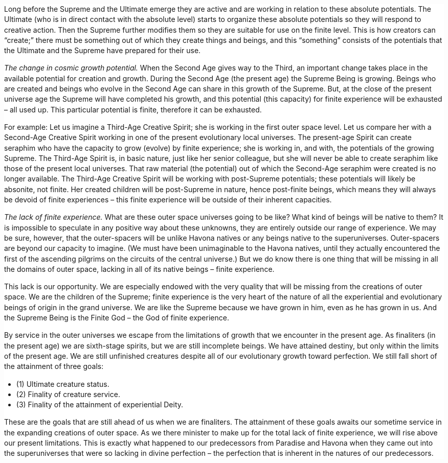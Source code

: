 Long before the Supreme and the Ultimate emerge they are active and are working in relation to these absolute potentials. The Ultimate (who is in direct contact with the absolute level) starts to organize these absolute potentials so they will respond to creative action. Then the Supreme further modifies them so they are suitable for use on the finite level. This is how creators can “create;” there must be something out of which they create things and beings, and this “something” consists of the potentials that the Ultimate and the Supreme have prepared for their use.

_The change in cosmic growth potential._ When the Second Age gives way to the Third, an important change takes place in the available potential for creation and growth. During the Second Age (the present age) the Supreme Being is growing. Beings who are created and beings who evolve in the Second Age can share in this growth of the Supreme. But, at the close of the present universe age the Supreme will have completed his growth, and this potential (this capacity) for finite experience will be exhausted – all used up. This particular potential is finite, therefore it can be exhaus­ted.

For example: Let us imagine a Third-Age Creative Spirit; she is working in the first outer space level. Let us compare her with a Second-Age Creative Spirit working in one of the present evolutionary local universes. The present-age Spirit can create seraphim who have the capacity to grow (evolve) by finite experience; she is working in, and with, the potentials of the growing Supreme. The Third-Age Spirit is, in basic nature, just like her senior colleague, but she will never be able to create seraphim like those of the present local universes. That raw material (the potential) out of which the Second-Age seraphim were created is no longer available. The Third-Age Creative Spirit will be working with post-Supreme potentials; these potentials will likely be absonite, not finite. Her created children will be post-Supreme in nature, hence post-finite beings, which means they will always be devoid of finite experi­ences – this finite experience will be outside of their inherent capaci­ties.

_The lack of finite experience._ What are these outer space universes going to be like? What kind of beings will be native to them? It is impossible to speculate in any positive way about these unknowns, they are entirely outside our range of experi­ence. We may be sure, however, that the outer-spacers will be unlike Havona natives or any beings native to the superuniverses. Outer-spacers are beyond our capacity to imagine. (We must have been unimaginable to the Havona natives, until they actually encountered the first of the ascending pilgrims on the circuits of the central universe.) But we do know there is one thing that will be missing in all the domains of outer space, lacking in all of its native beings – finite experience.

This lack is our opportunity. We are especially endowed with the very quality that will be missing from the creations of outer space. We are the children of the Supreme; finite experience is the very heart of the nature of all the experiential and evolutionary beings of origin in the grand universe. We are like the Supreme because we have grown in him, even as he has grown in us. And the Supreme Being is the Finite God – the God of finite experience.

By service in the outer universes we escape from the limitations of growth that we encounter in the present age. As finaliters (in the present age) we are sixth-stage spirits, but we are still incomplete beings. We have attained destiny, but only within the limits of the present age. We are still unfinished creatures despite all of our evolutionary growth toward perfection. We still fall short of the attainment of three goals:
- (1) Ultimate creature status.
- (2) Finality of creature service.
- (3) Finality of the attainment of experiential Deity.

These are the goals that are still ahead of us when we are finaliters. The attain­ment of these goals awaits our sometime service in the expanding creations of outer space. As we there minister to make up for the total lack of finite experience, we will rise above our present limitations. This is exactly what happened to our prede­cessors from Paradise and Havona when they came out into the superuniverses that were so lacking in divine perfection – the perfection that is inherent in the natures of our predecessors.
